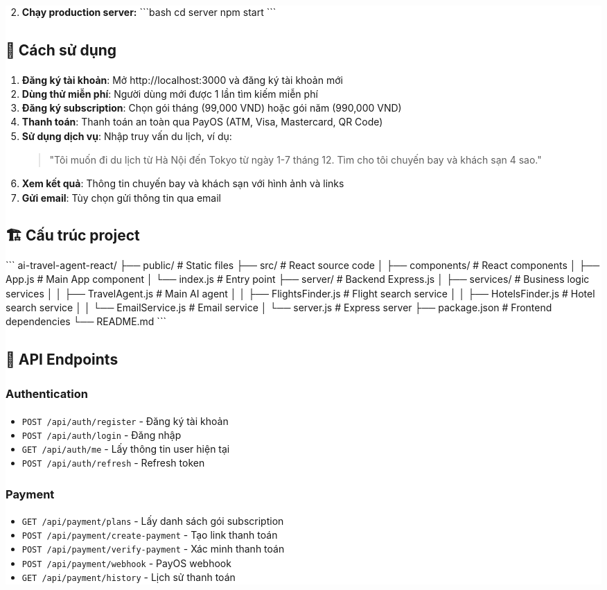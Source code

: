 2. **Chạy production server:**
   \`\`\`bash
   cd server
   npm start
   \`\`\`

## 📖 Cách sử dụng

1. **Đăng ký tài khoản**: Mở http://localhost:3000 và đăng ký tài khoản mới
2. **Dùng thử miễn phí**: Người dùng mới được 1 lần tìm kiếm miễn phí
3. **Đăng ký subscription**: Chọn gói tháng (99,000 VND) hoặc gói năm (990,000 VND)
4. **Thanh toán**: Thanh toán an toàn qua PayOS (ATM, Visa, Mastercard, QR Code)
5. **Sử dụng dịch vụ**: Nhập truy vấn du lịch, ví dụ:
   > "Tôi muốn đi du lịch từ Hà Nội đến Tokyo từ ngày 1-7 tháng 12. Tìm cho tôi chuyến bay và khách sạn 4 sao."
6. **Xem kết quả**: Thông tin chuyến bay và khách sạn với hình ảnh và links
7. **Gửi email**: Tùy chọn gửi thông tin qua email

## 🏗️ Cấu trúc project

\`\`\`
ai-travel-agent-react/
├── public/ # Static files
├── src/ # React source code
│ ├── components/ # React components
│ ├── App.js # Main App component
│ └── index.js # Entry point
├── server/ # Backend Express.js
│ ├── services/ # Business logic services
│ │ ├── TravelAgent.js # Main AI agent
│ │ ├── FlightsFinder.js # Flight search service
│ │ ├── HotelsFinder.js # Hotel search service
│ │ └── EmailService.js # Email service
│ └── server.js # Express server
├── package.json # Frontend dependencies
└── README.md
\`\`\`

## 🔧 API Endpoints

### Authentication

- `POST /api/auth/register` - Đăng ký tài khoản
- `POST /api/auth/login` - Đăng nhập
- `GET /api/auth/me` - Lấy thông tin user hiện tại
- `POST /api/auth/refresh` - Refresh token

### Payment

- `GET /api/payment/plans` - Lấy danh sách gói subscription
- `POST /api/payment/create-payment` - Tạo link thanh toán
- `POST /api/payment/verify-payment` - Xác minh thanh toán
- `POST /api/payment/webhook` - PayOS webhook
- `GET /api/payment/history` - Lịch sử thanh toán
